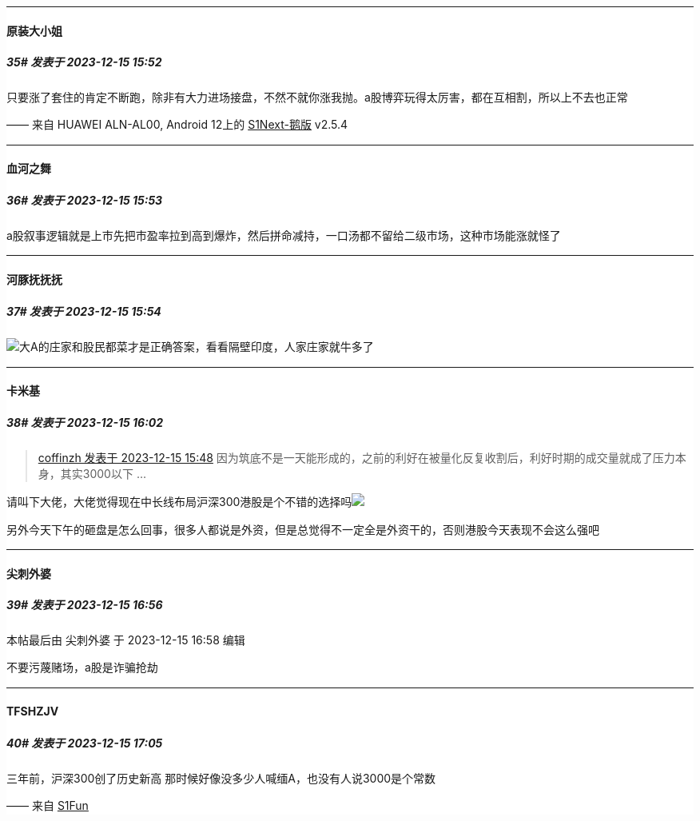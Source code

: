 *****

####  原装大小姐  
##### 35#       发表于 2023-12-15 15:52

只要涨了套住的肯定不断跑，除非有大力进场接盘，不然不就你涨我抛。a股博弈玩得太厉害，都在互相割，所以上不去也正常

—— 来自 HUAWEI ALN-AL00, Android 12上的 [S1Next-鹅版](https://github.com/ykrank/S1-Next/releases) v2.5.4

*****

####  血河之舞  
##### 36#       发表于 2023-12-15 15:53

a股叙事逻辑就是上市先把市盈率拉到高到爆炸，然后拼命减持，一口汤都不留给二级市场，这种市场能涨就怪了

*****

####  河豚抚抚抚  
##### 37#       发表于 2023-12-15 15:54

<img src="https://static.saraba1st.com/image/smiley/face2017/037.png" referrerpolicy="no-referrer">大A的庄家和股民都菜才是正确答案，看看隔壁印度，人家庄家就牛多了

*****

####  卡米基  
##### 38#       发表于 2023-12-15 16:02

<blockquote><a href="httphttps://bbs.saraba1st.com/2b/forum.php?mod=redirect&amp;goto=findpost&amp;pid=63337881&amp;ptid=2164222" target="_blank">coffinzh 发表于 2023-12-15 15:48</a>
因为筑底不是一天能形成的，之前的利好在被量化反复收割后，利好时期的成交量就成了压力本身，其实3000以下 ...</blockquote>
请叫下大佬，大佬觉得现在中长线布局沪深300港股是个不错的选择吗<img src="https://static.saraba1st.com/image/smiley/face2017/025.png" referrerpolicy="no-referrer">

另外今天下午的砸盘是怎么回事，很多人都说是外资，但是总觉得不一定全是外资干的，否则港股今天表现不会这么强吧

*****

####  尖刺外婆  
##### 39#       发表于 2023-12-15 16:56

 本帖最后由 尖刺外婆 于 2023-12-15 16:58 编辑 

不要污蔑赌场，a股是诈骗抢劫

*****

####  TFSHZJV  
##### 40#       发表于 2023-12-15 17:05

三年前，沪深300创了历史新高
那时候好像没多少人喊缅A，也没有人说3000是个常数

—— 来自 [S1Fun](https://s1fun.koalcat.com)
